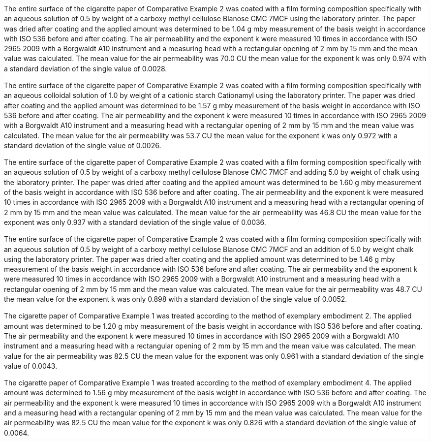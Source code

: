 The entire surface of the cigarette paper of Comparative Example 2 was coated with a film forming composition specifically with an aqueous solution of 0.5 by weight of a carboxy methyl cellulose Blanose CMC 7MCF using the laboratory printer. The paper was dried after coating and the applied amount was determined to be 1.04 g mby measurement of the basis weight in accordance with ISO 536 before and after coating. The air permeability and the exponent k were measured 10 times in accordance with ISO 2965 2009 with a Borgwaldt A10 instrument and a measuring head with a rectangular opening of 2 mm by 15 mm and the mean value was calculated. The mean value for the air permeability was 70.0 CU the mean value for the exponent k was only 0.974 with a standard deviation of the single value of 0.0028.

The entire surface of the cigarette paper of Comparative Example 2 was coated with a film forming composition specifically with an aqueous colloidal solution of 1.0 by weight of a cationic starch Cationamyl using the laboratory printer. The paper was dried after coating and the applied amount was determined to be 1.57 g mby measurement of the basis weight in accordance with ISO 536 before and after coating. The air permeability and the exponent k were measured 10 times in accordance with ISO 2965 2009 with a Borgwaldt A10 instrument and a measuring head with a rectangular opening of 2 mm by 15 mm and the mean value was calculated. The mean value for the air permeability was 53.7 CU the mean value for the exponent k was only 0.972 with a standard deviation of the single value of 0.0026.

The entire surface of the cigarette paper of Comparative Example 2 was coated with a film forming composition specifically with an aqueous solution of 0.5 by weight of a carboxy methyl cellulose Blanose CMC 7MCF and adding 5.0 by weight of chalk using the laboratory printer. The paper was dried after coating and the applied amount was determined to be 1.60 g mby measurement of the basis weight in accordance with ISO 536 before and after coating. The air permeability and the exponent k were measured 10 times in accordance with ISO 2965 2009 with a Borgwaldt A10 instrument and a measuring head with a rectangular opening of 2 mm by 15 mm and the mean value was calculated. The mean value for the air permeability was 46.8 CU the mean value for the exponent was only 0.937 with a standard deviation of the single value of 0.0036.

The entire surface of the cigarette paper of Comparative Example 2 was coated with a film forming composition specifically with an aqueous solution of 0.5 by weight of a carboxy methyl cellulose Blanose CMC 7MCF and an addition of 5.0 by weight chalk using the laboratory printer. The paper was dried after coating and the applied amount was determined to be 1.46 g mby measurement of the basis weight in accordance with ISO 536 before and after coating. The air permeability and the exponent k were measured 10 times in accordance with ISO 2965 2009 with a Borgwaldt A10 instrument and a measuring head with a rectangular opening of 2 mm by 15 mm and the mean value was calculated. The mean value for the air permeability was 48.7 CU the mean value for the exponent k was only 0.898 with a standard deviation of the single value of 0.0052.

The cigarette paper of Comparative Example 1 was treated according to the method of exemplary embodiment 2. The applied amount was determined to be 1.20 g mby measurement of the basis weight in accordance with ISO 536 before and after coating. The air permeability and the exponent k were measured 10 times in accordance with ISO 2965 2009 with a Borgwaldt A10 instrument and a measuring head with a rectangular opening of 2 mm by 15 mm and the mean value was calculated. The mean value for the air permeability was 82.5 CU the mean value for the exponent was only 0.961 with a standard deviation of the single value of 0.0043.

The cigarette paper of Comparative Example 1 was treated according to the method of exemplary embodiment 4. The applied amount was determined to 1.56 g mby measurement of the basis weight in accordance with ISO 536 before and after coating. The air permeability and the exponent k were measured 10 times in accordance with ISO 2965 2009 with a Borgwaldt A10 instrument and a measuring head with a rectangular opening of 2 mm by 15 mm and the mean value was calculated. The mean value for the air permeability was 82.5 CU the mean value for the exponent k was only 0.826 with a standard deviation of the single value of 0.0064.
